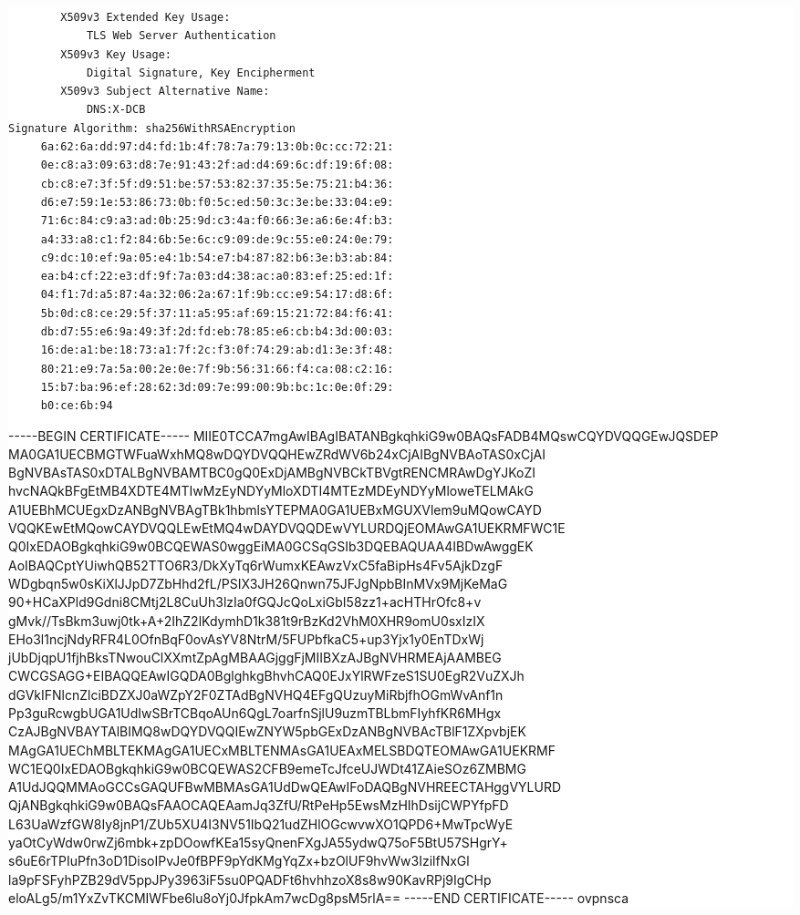             X509v3 Extended Key Usage: 
                TLS Web Server Authentication
            X509v3 Key Usage: 
                Digital Signature, Key Encipherment
            X509v3 Subject Alternative Name: 
                DNS:X-DCB
    Signature Algorithm: sha256WithRSAEncryption
         6a:62:6a:dd:97:d4:fd:1b:4f:78:7a:79:13:0b:0c:cc:72:21:
         0e:c8:a3:09:63:d8:7e:91:43:2f:ad:d4:69:6c:df:19:6f:08:
         cb:c8:e7:3f:5f:d9:51:be:57:53:82:37:35:5e:75:21:b4:36:
         d6:e7:59:1e:53:86:73:0b:f0:5c:ed:50:3c:3e:be:33:04:e9:
         71:6c:84:c9:a3:ad:0b:25:9d:c3:4a:f0:66:3e:a6:6e:4f:b3:
         a4:33:a8:c1:f2:84:6b:5e:6c:c9:09:de:9c:55:e0:24:0e:79:
         c9:dc:10:ef:9a:05:e4:1b:54:e7:b4:87:82:b6:3e:b3:ab:84:
         ea:b4:cf:22:e3:df:9f:7a:03:d4:38:ac:a0:83:ef:25:ed:1f:
         04:f1:7d:a5:87:4a:32:06:2a:67:1f:9b:cc:e9:54:17:d8:6f:
         5b:0d:c8:ce:29:5f:37:11:a5:95:af:69:15:21:72:84:f6:41:
         db:d7:55:e6:9a:49:3f:2d:fd:eb:78:85:e6:cb:b4:3d:00:03:
         16:de:a1:be:18:73:a1:7f:2c:f3:0f:74:29:ab:d1:3e:3f:48:
         80:21:e9:7a:5a:00:2e:0e:7f:9b:56:31:66:f4:ca:08:c2:16:
         15:b7:ba:96:ef:28:62:3d:09:7e:99:00:9b:bc:1c:0e:0f:29:
         b0:ce:6b:94
-----BEGIN CERTIFICATE-----
MIIE0TCCA7mgAwIBAgIBATANBgkqhkiG9w0BAQsFADB4MQswCQYDVQQGEwJQSDEP
MA0GA1UECBMGTWFuaWxhMQ8wDQYDVQQHEwZRdWV6b24xCjAIBgNVBAoTAS0xCjAI
BgNVBAsTAS0xDTALBgNVBAMTBC0gQ0ExDjAMBgNVBCkTBVgtRENCMRAwDgYJKoZI
hvcNAQkBFgEtMB4XDTE4MTIwMzEyNDYyMloXDTI4MTEzMDEyNDYyMloweTELMAkG
A1UEBhMCUEgxDzANBgNVBAgTBk1hbmlsYTEPMA0GA1UEBxMGUXVlem9uMQowCAYD
VQQKEwEtMQowCAYDVQQLEwEtMQ4wDAYDVQQDEwVYLURDQjEOMAwGA1UEKRMFWC1E
Q0IxEDAOBgkqhkiG9w0BCQEWAS0wggEiMA0GCSqGSIb3DQEBAQUAA4IBDwAwggEK
AoIBAQCptYUiwhQB52TTO6R3/DkXyTq6rWumxKEAwzVxC5faBipHs4Fv5AjkDzgF
WDgbqn5w0sKiXlJJpD7ZbHhd2fL/PSIX3JH26Qnwn75JFJgNpbBInMVx9MjKeMaG
90+HCaXPld9Gdni8CMtj2L8CuUh3lzIa0fGQJcQoLxiGbI58zz1+acHTHrOfc8+v
gMvk//TsBkm3uwj0tk+A+2IhZ2lKdymhD1k381t9rBzKd2VhM0XHR9omU0sxIzIX
EHo3l1ncjNdyRFR4L0OfnBqF0ovAsYV8NtrM/5FUPbfkaC5+up3Yjx1y0EnTDxWj
jUbDjqpU1fjhBksTNwouClXXmtZpAgMBAAGjggFjMIIBXzAJBgNVHRMEAjAAMBEG
CWCGSAGG+EIBAQQEAwIGQDA0BglghkgBhvhCAQ0EJxYlRWFzeS1SU0EgR2VuZXJh
dGVkIFNlcnZlciBDZXJ0aWZpY2F0ZTAdBgNVHQ4EFgQUzuyMiRbjfhOGmWvAnf1n
Pp3guRcwgbUGA1UdIwSBrTCBqoAUn6QgL7oarfnSjlU9uzmTBLbmFIyhfKR6MHgx
CzAJBgNVBAYTAlBIMQ8wDQYDVQQIEwZNYW5pbGExDzANBgNVBAcTBlF1ZXpvbjEK
MAgGA1UEChMBLTEKMAgGA1UECxMBLTENMAsGA1UEAxMELSBDQTEOMAwGA1UEKRMF
WC1EQ0IxEDAOBgkqhkiG9w0BCQEWAS2CFB9emeTcJfceUJWDt41ZAieSOz6ZMBMG
A1UdJQQMMAoGCCsGAQUFBwMBMAsGA1UdDwQEAwIFoDAQBgNVHREECTAHggVYLURD
QjANBgkqhkiG9w0BAQsFAAOCAQEAamJq3ZfU/RtPeHp5EwsMzHIhDsijCWPYfpFD
L63UaWzfGW8Iy8jnP1/ZUb5XU4I3NV51IbQ21udZHlOGcwvwXO1QPD6+MwTpcWyE
yaOtCyWdw0rwZj6mbk+zpDOowfKEa15syQnenFXgJA55ydwQ75oF5BtU57SHgrY+
s6uE6rTPIuPfn3oD1DisoIPvJe0fBPF9pYdKMgYqZx+bzOlUF9hvWw3IzilfNxGl
la9pFSFyhPZB29dV5ppJPy3963iF5su0PQADFt6hvhhzoX8s8w90KavRPj9IgCHp
eloALg5/m1YxZvTKCMIWFbe6lu8oYj0JfpkAm7wcDg8psM5rlA==
-----END CERTIFICATE-----
ovpnsca
